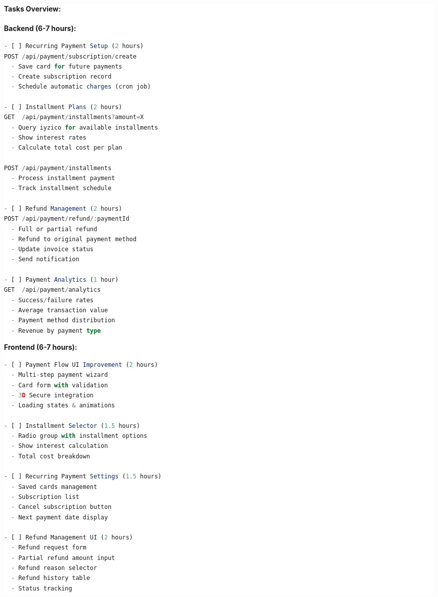 #### Tasks Overview:

**Backend (6-7 hours):**
```typescript
- [ ] Recurring Payment Setup (2 hours)
POST /api/payment/subscription/create
  - Save card for future payments
  - Create subscription record
  - Schedule automatic charges (cron job)

- [ ] Installment Plans (2 hours)
GET  /api/payment/installments?amount=X
  - Query iyzico for available installments
  - Show interest rates
  - Calculate total cost per plan

POST /api/payment/installments
  - Process installment payment
  - Track installment schedule

- [ ] Refund Management (2 hours)
POST /api/payment/refund/:paymentId
  - Full or partial refund
  - Refund to original payment method
  - Update invoice status
  - Send notification

- [ ] Payment Analytics (1 hour)
GET  /api/payment/analytics
  - Success/failure rates
  - Average transaction value
  - Payment method distribution
  - Revenue by payment type
```

**Frontend (6-7 hours):**
```typescript
- [ ] Payment Flow UI Improvement (2 hours)
  - Multi-step payment wizard
  - Card form with validation
  - 3D Secure integration
  - Loading states & animations

- [ ] Installment Selector (1.5 hours)
  - Radio group with installment options
  - Show interest calculation
  - Total cost breakdown

- [ ] Recurring Payment Settings (1.5 hours)
  - Saved cards management
  - Subscription list
  - Cancel subscription button
  - Next payment date display

- [ ] Refund Management UI (2 hours)
  - Refund request form
  - Partial refund amount input
  - Refund reason selector
  - Refund history table
  - Status tracking
```
